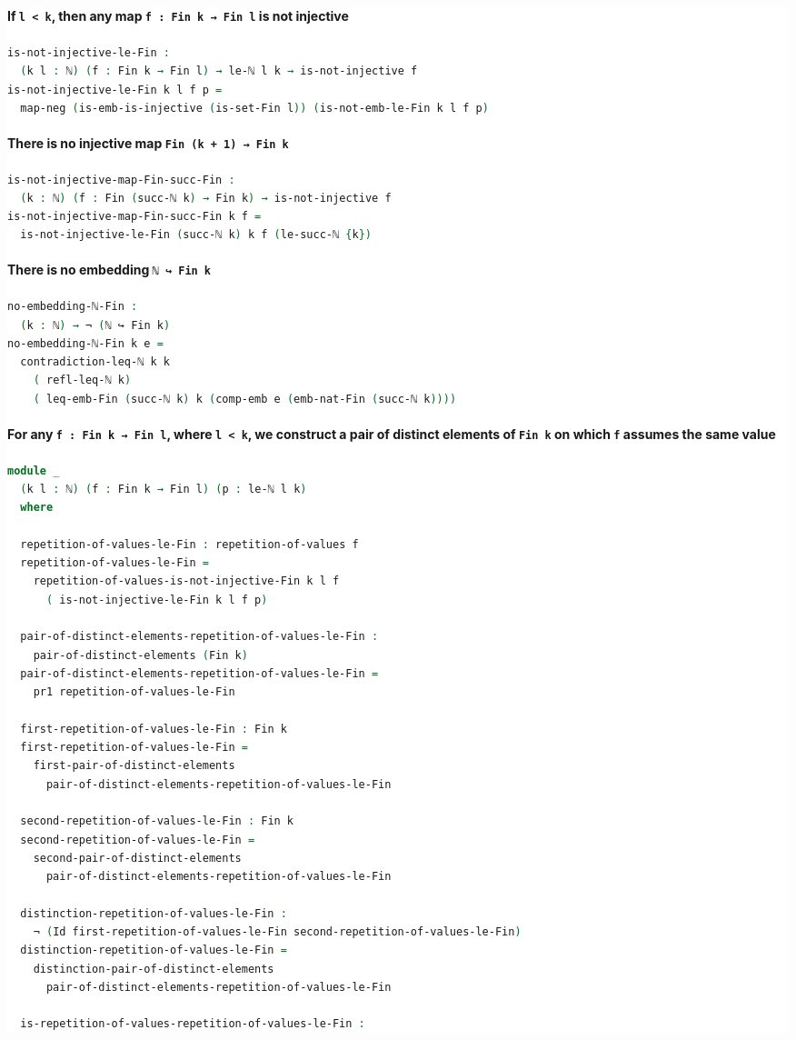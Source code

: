 #### If `l < k`, then any map `f : Fin k → Fin l` is not injective

```agda
is-not-injective-le-Fin :
  (k l : ℕ) (f : Fin k → Fin l) → le-ℕ l k → is-not-injective f
is-not-injective-le-Fin k l f p =
  map-neg (is-emb-is-injective (is-set-Fin l)) (is-not-emb-le-Fin k l f p)
```

#### There is no injective map `Fin (k + 1) → Fin k`

```agda
is-not-injective-map-Fin-succ-Fin :
  (k : ℕ) (f : Fin (succ-ℕ k) → Fin k) → is-not-injective f
is-not-injective-map-Fin-succ-Fin k f =
  is-not-injective-le-Fin (succ-ℕ k) k f (le-succ-ℕ {k})
```

#### There is no embedding `ℕ ↪ Fin k`

```agda
no-embedding-ℕ-Fin :
  (k : ℕ) → ¬ (ℕ ↪ Fin k)
no-embedding-ℕ-Fin k e =
  contradiction-leq-ℕ k k
    ( refl-leq-ℕ k)
    ( leq-emb-Fin (succ-ℕ k) k (comp-emb e (emb-nat-Fin (succ-ℕ k))))
```

#### For any `f : Fin k → Fin l`, where `l < k`, we construct a pair of distinct elements of `Fin k` on which `f` assumes the same value

```agda
module _
  (k l : ℕ) (f : Fin k → Fin l) (p : le-ℕ l k)
  where

  repetition-of-values-le-Fin : repetition-of-values f
  repetition-of-values-le-Fin =
    repetition-of-values-is-not-injective-Fin k l f
      ( is-not-injective-le-Fin k l f p)

  pair-of-distinct-elements-repetition-of-values-le-Fin :
    pair-of-distinct-elements (Fin k)
  pair-of-distinct-elements-repetition-of-values-le-Fin =
    pr1 repetition-of-values-le-Fin

  first-repetition-of-values-le-Fin : Fin k
  first-repetition-of-values-le-Fin =
    first-pair-of-distinct-elements
      pair-of-distinct-elements-repetition-of-values-le-Fin

  second-repetition-of-values-le-Fin : Fin k
  second-repetition-of-values-le-Fin =
    second-pair-of-distinct-elements
      pair-of-distinct-elements-repetition-of-values-le-Fin

  distinction-repetition-of-values-le-Fin :
    ¬ (Id first-repetition-of-values-le-Fin second-repetition-of-values-le-Fin)
  distinction-repetition-of-values-le-Fin =
    distinction-pair-of-distinct-elements
      pair-of-distinct-elements-repetition-of-values-le-Fin

  is-repetition-of-values-repetition-of-values-le-Fin :
```